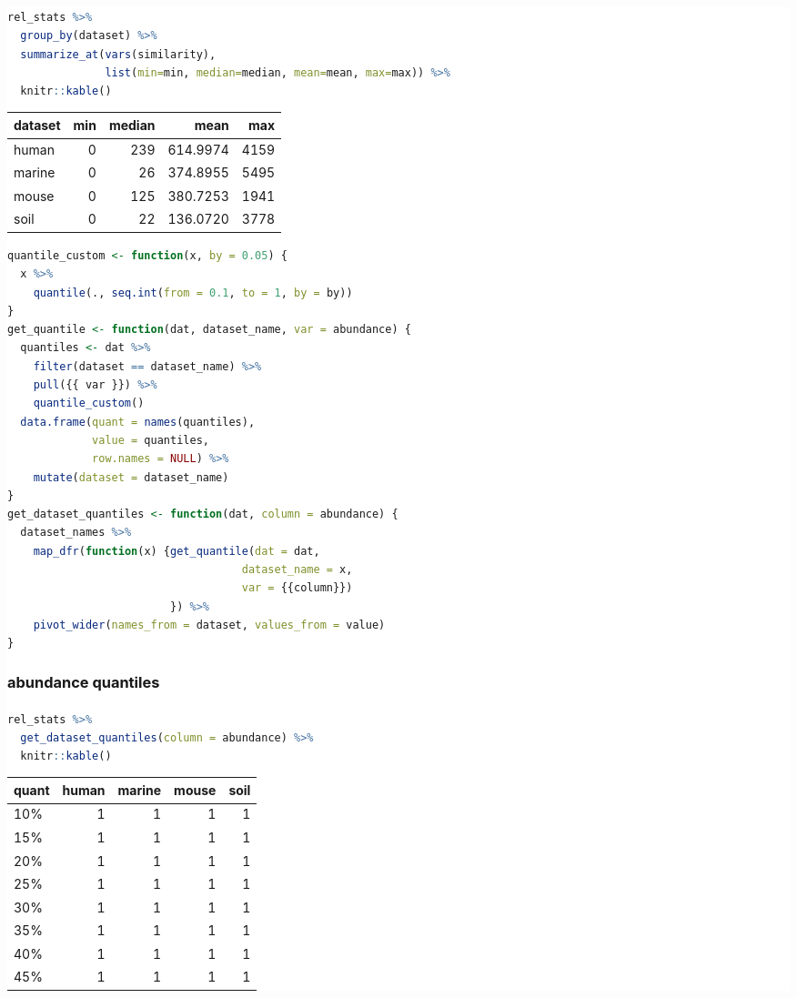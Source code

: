 ``` r
rel_stats %>% 
  group_by(dataset) %>% 
  summarize_at(vars(similarity), 
               list(min=min, median=median, mean=mean, max=max)) %>% 
  knitr::kable()
```

| dataset | min | median |     mean |  max |
|:--------|----:|-------:|---------:|-----:|
| human   |   0 |    239 | 614.9974 | 4159 |
| marine  |   0 |     26 | 374.8955 | 5495 |
| mouse   |   0 |    125 | 380.7253 | 1941 |
| soil    |   0 |     22 | 136.0720 | 3778 |

``` r
quantile_custom <- function(x, by = 0.05) {
  x %>% 
    quantile(., seq.int(from = 0.1, to = 1, by = by))
}
get_quantile <- function(dat, dataset_name, var = abundance) {
  quantiles <- dat %>% 
    filter(dataset == dataset_name) %>% 
    pull({{ var }}) %>%  
    quantile_custom()
  data.frame(quant = names(quantiles), 
             value = quantiles, 
             row.names = NULL) %>% 
    mutate(dataset = dataset_name)
}
get_dataset_quantiles <- function(dat, column = abundance) {
  dataset_names %>% 
    map_dfr(function(x) {get_quantile(dat = dat, 
                                    dataset_name = x,
                                    var = {{column}})
                         }) %>% 
    pivot_wider(names_from = dataset, values_from = value) 
}
```

### abundance quantiles

``` r
rel_stats %>% 
  get_dataset_quantiles(column = abundance) %>% 
  knitr::kable()
```

| quant |   human | marine |  mouse |  soil |
|:------|--------:|-------:|-------:|------:|
| 10%   |       1 |      1 |      1 |     1 |
| 15%   |       1 |      1 |      1 |     1 |
| 20%   |       1 |      1 |      1 |     1 |
| 25%   |       1 |      1 |      1 |     1 |
| 30%   |       1 |      1 |      1 |     1 |
| 35%   |       1 |      1 |      1 |     1 |
| 40%   |       1 |      1 |      1 |     1 |
| 45%   |       1 |      1 |      1 |     1 |